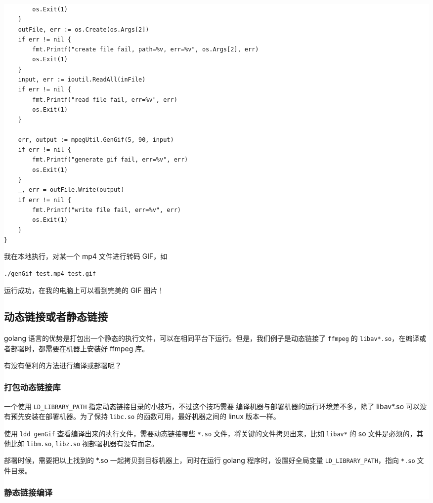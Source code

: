 ```golang
		os.Exit(1)
	}
	outFile, err := os.Create(os.Args[2])
	if err != nil {
		fmt.Printf("create file fail, path=%v, err=%v", os.Args[2], err)
		os.Exit(1)
	}
	input, err := ioutil.ReadAll(inFile)
	if err != nil {
		fmt.Printf("read file fail, err=%v", err)
		os.Exit(1)
	}

	err, output := mpegUtil.GenGif(5, 90, input)
	if err != nil {
		fmt.Printf("generate gif fail, err=%v", err)
		os.Exit(1)
	}
	_, err = outFile.Write(output)
	if err != nil {
		fmt.Printf("write file fail, err=%v", err)
		os.Exit(1)
	}
}

```

我在本地执行，对某一个 mp4 文件进行转码 GIF，如

```
./genGif test.mp4 test.gif
```

运行成功，在我的电脑上可以看到完美的 GIF 图片！

## 动态链接或者静态链接

golang 语言的优势是打包出一个静态的执行文件，可以在相同平台下运行。但是，我们例子是动态链接了 `ffmpeg` 的 `libav*.so`，在编译或者部署时，都需要在机器上安装好 ffmpeg 库。

有没有便利的方法进行编译或部署呢？

### 打包动态链接库

一个使用 `LD_LIBRARY_PATH` 指定动态链接目录的小技巧，不过这个技巧需要 编译机器与部署机器的运行环境差不多，除了 libav*.so 可以没有预先安装在部署机器。为了保持 `libc.so` 的函数可用，最好机器之间的 linux 版本一样。

使用 `ldd genGif` 查看编译出来的执行文件，需要动态链接哪些 `*.so` 文件，将关键的文件拷贝出来，比如 `libav*` 的 so 文件是必须的，其他比如 `libm.so`, `libz.so` 视部署机器有没有而定。

部署时候，需要把以上找到的 *.so 一起拷贝到目标机器上，同时在运行 golang 程序时，设置好全局变量 `LD_LIBRARY_PATH`，指向 `*.so` 文件目录。

### 静态链接编译
